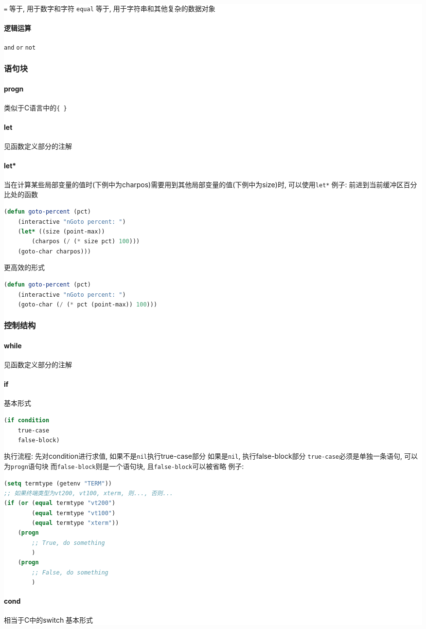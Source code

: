 `=` 等于, 用于数字和字符
`equal` 等于, 用于字符串和其他复杂的数据对象

#### 逻辑运算
`and` `or` `not`

### 语句块
#### progn
类似于C语言中的`{ }`
#### let
见函数定义部分的注解
#### let*
当在计算某些局部变量的值时(下例中为charpos)需要用到其他局部变量的值(下例中为size)时, 可以使用`let*`
例子:
前进到当前缓冲区百分比处的函数
```lisp
(defun goto-percent (pct)
    (interactive "nGoto percent: ")
    (let* ((size (point-max))
        (charpos (/ (* size pct) 100)))
    (goto-char charpos)))
```
更高效的形式
```lisp
(defun goto-percent (pct)
    (interactive "nGoto percent: ")
    (goto-char (/ (* pct (point-max)) 100)))
```

### 控制结构
#### while
见函数定义部分的注解
#### if
基本形式
```lisp
(if condition
    true-case
    false-block)
```
执行流程:
先对condition进行求值, 如果不是`nil`执行true-case部分
如果是`nil`, 执行false-block部分
`true-case`必须是单独一条语句, 可以为`progn`语句块
而`false-block`则是一个语句块, 且`false-block`可以被省略
例子:
```lisp
(setq termtype (getenv "TERM"))
;; 如果终端类型为vt200, vt100, xterm, 则..., 否则...
(if (or (equal termtype "vt200")
        (equal termtype "vt100")
        (equal termtype "xterm"))
    (progn
        ;; True, do something
        )
    (progn
        ;; False, do something
        )
```
#### cond
相当于C中的switch
基本形式
```lisp
```